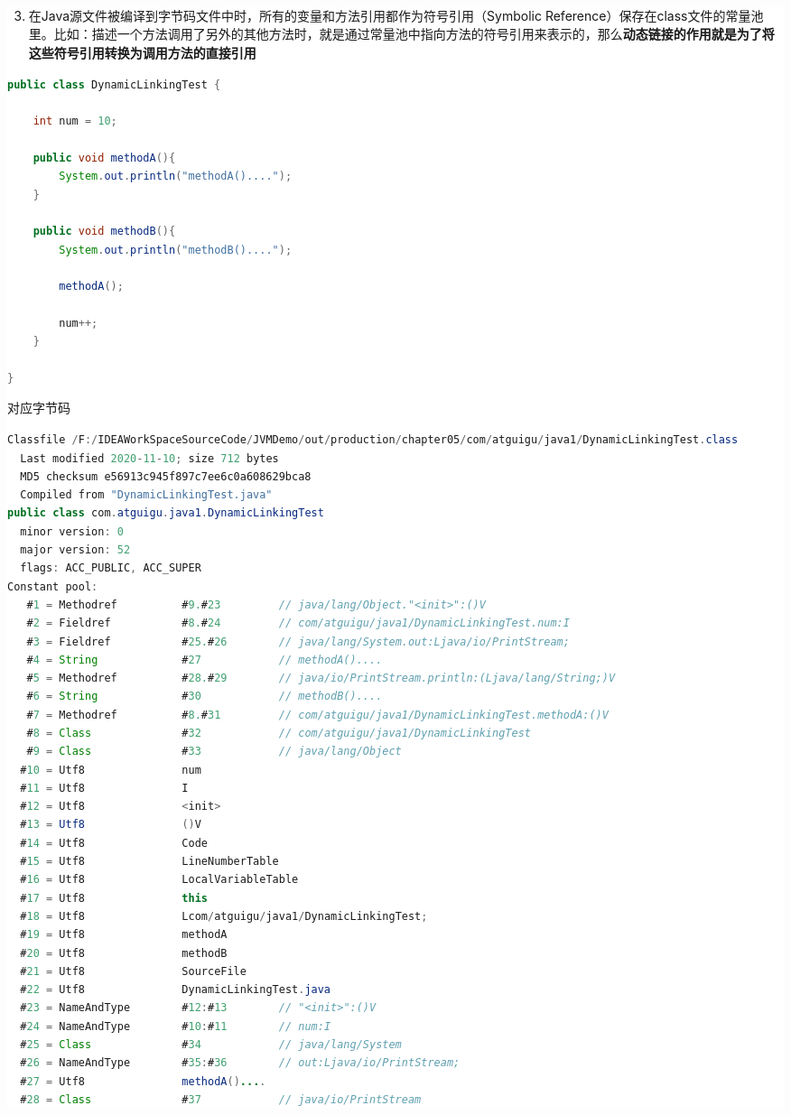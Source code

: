 3.  在Java源文件被编译到字节码文件中时，所有的变量和方法引用都作为符号引用（Symbolic Reference）保存在class文件的常量池里。比如：描述一个方法调用了另外的其他方法时，就是通过常量池中指向方法的符号引用来表示的，那么**动态链接的作用就是为了将这些符号引用转换为调用方法的直接引用**
  



```java
public class DynamicLinkingTest {

    int num = 10;

    public void methodA(){
        System.out.println("methodA()....");
    }

    public void methodB(){
        System.out.println("methodB()....");

        methodA();

        num++;
    }

}
```

对应字节码

```java
Classfile /F:/IDEAWorkSpaceSourceCode/JVMDemo/out/production/chapter05/com/atguigu/java1/DynamicLinkingTest.class
  Last modified 2020-11-10; size 712 bytes
  MD5 checksum e56913c945f897c7ee6c0a608629bca8
  Compiled from "DynamicLinkingTest.java"
public class com.atguigu.java1.DynamicLinkingTest
  minor version: 0
  major version: 52
  flags: ACC_PUBLIC, ACC_SUPER
Constant pool:
   #1 = Methodref          #9.#23         // java/lang/Object."<init>":()V
   #2 = Fieldref           #8.#24         // com/atguigu/java1/DynamicLinkingTest.num:I
   #3 = Fieldref           #25.#26        // java/lang/System.out:Ljava/io/PrintStream;
   #4 = String             #27            // methodA()....
   #5 = Methodref          #28.#29        // java/io/PrintStream.println:(Ljava/lang/String;)V
   #6 = String             #30            // methodB()....
   #7 = Methodref          #8.#31         // com/atguigu/java1/DynamicLinkingTest.methodA:()V
   #8 = Class              #32            // com/atguigu/java1/DynamicLinkingTest
   #9 = Class              #33            // java/lang/Object
  #10 = Utf8               num
  #11 = Utf8               I
  #12 = Utf8               <init>
  #13 = Utf8               ()V
  #14 = Utf8               Code
  #15 = Utf8               LineNumberTable
  #16 = Utf8               LocalVariableTable
  #17 = Utf8               this
  #18 = Utf8               Lcom/atguigu/java1/DynamicLinkingTest;
  #19 = Utf8               methodA
  #20 = Utf8               methodB
  #21 = Utf8               SourceFile
  #22 = Utf8               DynamicLinkingTest.java
  #23 = NameAndType        #12:#13        // "<init>":()V
  #24 = NameAndType        #10:#11        // num:I
  #25 = Class              #34            // java/lang/System
  #26 = NameAndType        #35:#36        // out:Ljava/io/PrintStream;
  #27 = Utf8               methodA()....
  #28 = Class              #37            // java/io/PrintStream
```